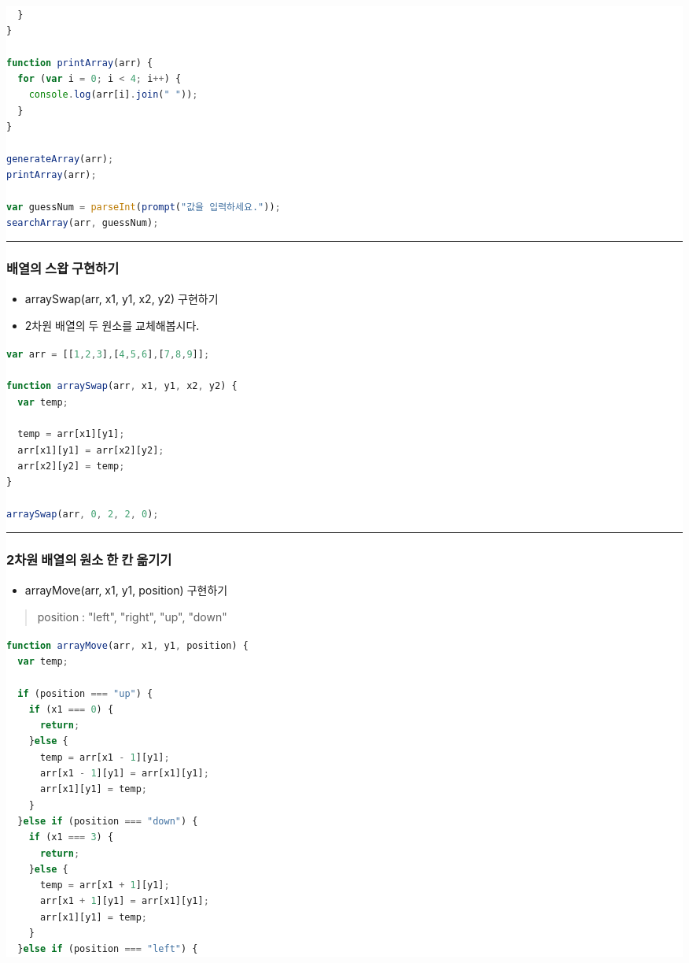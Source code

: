 ```javascript
  }
}

function printArray(arr) {
  for (var i = 0; i < 4; i++) {
    console.log(arr[i].join(" "));
  }
}

generateArray(arr);
printArray(arr);

var guessNum = parseInt(prompt("값을 입력하세요."));
searchArray(arr, guessNum);

```

---
### 배열의 스왑 구현하기

- arraySwap(arr, x1, y1, x2, y2) 구현하기

- 2차원 배열의 두 원소를 교체해봅시다.

```javascript
var arr = [[1,2,3],[4,5,6],[7,8,9]];

function arraySwap(arr, x1, y1, x2, y2) {
  var temp;

  temp = arr[x1][y1];
  arr[x1][y1] = arr[x2][y2];
  arr[x2][y2] = temp;
}

arraySwap(arr, 0, 2, 2, 0);
```

---
### 2차원 배열의 원소 한 칸 옮기기
- arrayMove(arr, x1, y1, position) 구현하기
> position : "left", "right", "up", "down"

```javascript
function arrayMove(arr, x1, y1, position) {
  var temp;

  if (position === "up") {
    if (x1 === 0) {
      return;
    }else {
      temp = arr[x1 - 1][y1];
      arr[x1 - 1][y1] = arr[x1][y1];
      arr[x1][y1] = temp;
    }
  }else if (position === "down") {
    if (x1 === 3) {
      return;
    }else {
      temp = arr[x1 + 1][y1];
      arr[x1 + 1][y1] = arr[x1][y1];
      arr[x1][y1] = temp;
    }
  }else if (position === "left") {
```
